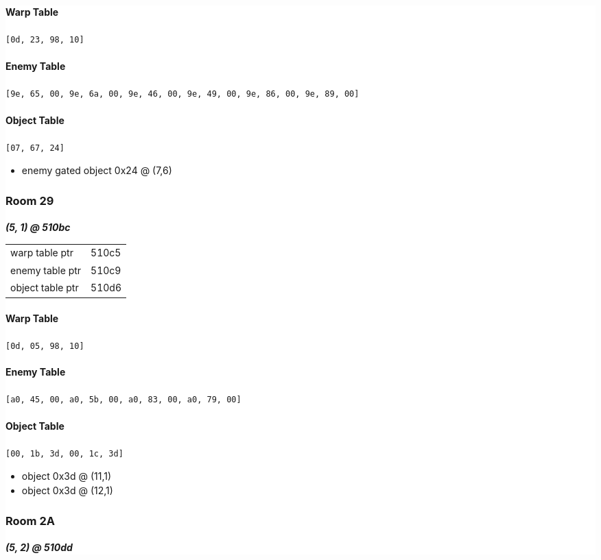#### Warp Table

```
[0d, 23, 98, 10]
```

#### Enemy Table

```
[9e, 65, 00, 9e, 6a, 00, 9e, 46, 00, 9e, 49, 00, 9e, 86, 00, 9e, 89, 00]
```

#### Object Table

```
[07, 67, 24]
```

- enemy gated object 0x24 @ (7,6)

### Room 29

 ***(5, 1) @ 510bc***

| | |
|-|-|
| warp table ptr | 510c5 |
| enemy table ptr | 510c9 |
| object table ptr | 510d6 |

#### Warp Table

```
[0d, 05, 98, 10]
```

#### Enemy Table

```
[a0, 45, 00, a0, 5b, 00, a0, 83, 00, a0, 79, 00]
```

#### Object Table

```
[00, 1b, 3d, 00, 1c, 3d]
```

- object 0x3d @ (11,1)
- object 0x3d @ (12,1)

### Room 2A

 ***(5, 2) @ 510dd***
